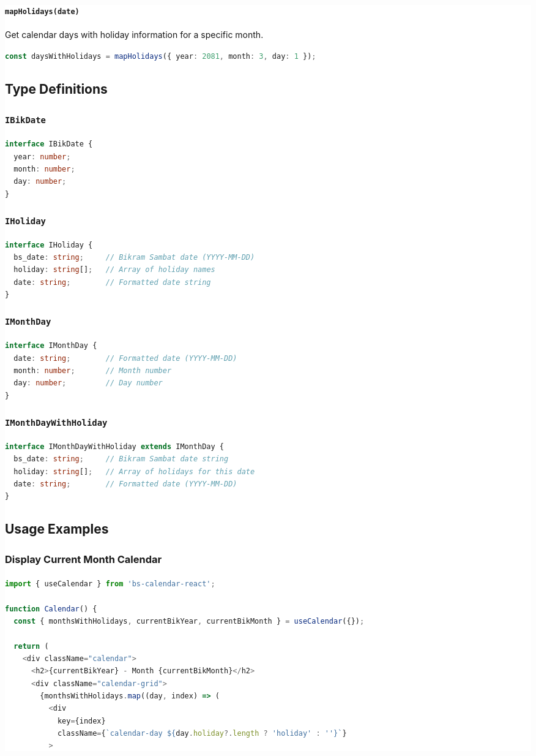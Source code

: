 #### `mapHolidays(date)`
Get calendar days with holiday information for a specific month.

```typescript
const daysWithHolidays = mapHolidays({ year: 2081, month: 3, day: 1 });
```

## Type Definitions

### `IBikDate`
```typescript
interface IBikDate {
  year: number;
  month: number;
  day: number;
}
```

### `IHoliday`
```typescript
interface IHoliday {
  bs_date: string;     // Bikram Sambat date (YYYY-MM-DD)
  holiday: string[];   // Array of holiday names
  date: string;        // Formatted date string
}
```

### `IMonthDay`
```typescript
interface IMonthDay {
  date: string;        // Formatted date (YYYY-MM-DD)
  month: number;       // Month number
  day: number;         // Day number
}
```

### `IMonthDayWithHoliday`
```typescript
interface IMonthDayWithHoliday extends IMonthDay {
  bs_date: string;     // Bikram Sambat date string
  holiday: string[];   // Array of holidays for this date
  date: string;        // Formatted date (YYYY-MM-DD)
}
```

## Usage Examples

### Display Current Month Calendar

```typescript
import { useCalendar } from 'bs-calendar-react';

function Calendar() {
  const { monthsWithHolidays, currentBikYear, currentBikMonth } = useCalendar({});

  return (
    <div className="calendar">
      <h2>{currentBikYear} - Month {currentBikMonth}</h2>
      <div className="calendar-grid">
        {monthsWithHolidays.map((day, index) => (
          <div 
            key={index} 
            className={`calendar-day ${day.holiday?.length ? 'holiday' : ''}`}
          >
```